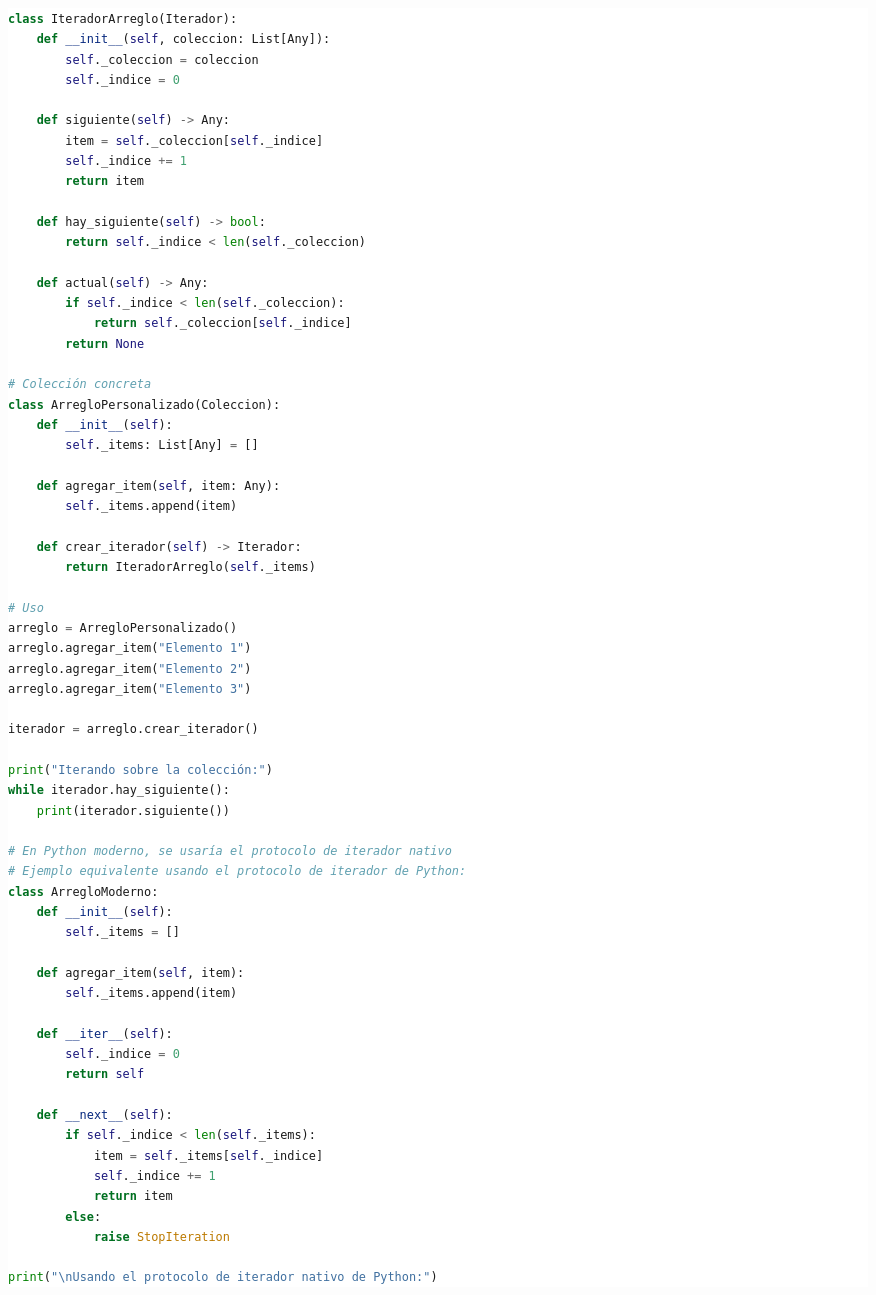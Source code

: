 ```python
class IteradorArreglo(Iterador):
    def __init__(self, coleccion: List[Any]):
        self._coleccion = coleccion
        self._indice = 0
    
    def siguiente(self) -> Any:
        item = self._coleccion[self._indice]
        self._indice += 1
        return item
    
    def hay_siguiente(self) -> bool:
        return self._indice < len(self._coleccion)
    
    def actual(self) -> Any:
        if self._indice < len(self._coleccion):
            return self._coleccion[self._indice]
        return None

# Colección concreta
class ArregloPersonalizado(Coleccion):
    def __init__(self):
        self._items: List[Any] = []
    
    def agregar_item(self, item: Any):
        self._items.append(item)
    
    def crear_iterador(self) -> Iterador:
        return IteradorArreglo(self._items)

# Uso
arreglo = ArregloPersonalizado()
arreglo.agregar_item("Elemento 1")
arreglo.agregar_item("Elemento 2")
arreglo.agregar_item("Elemento 3")

iterador = arreglo.crear_iterador()

print("Iterando sobre la colección:")
while iterador.hay_siguiente():
    print(iterador.siguiente())

# En Python moderno, se usaría el protocolo de iterador nativo
# Ejemplo equivalente usando el protocolo de iterador de Python:
class ArregloModerno:
    def __init__(self):
        self._items = []
    
    def agregar_item(self, item):
        self._items.append(item)
    
    def __iter__(self):
        self._indice = 0
        return self
    
    def __next__(self):
        if self._indice < len(self._items):
            item = self._items[self._indice]
            self._indice += 1
            return item
        else:
            raise StopIteration

print("\nUsando el protocolo de iterador nativo de Python:")
```